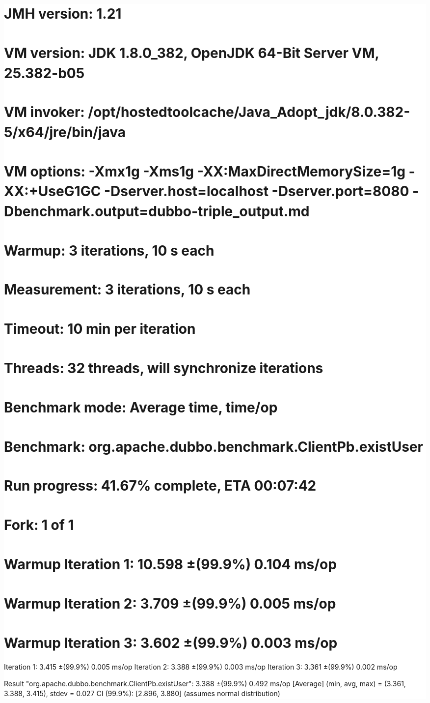
# JMH version: 1.21
# VM version: JDK 1.8.0_382, OpenJDK 64-Bit Server VM, 25.382-b05
# VM invoker: /opt/hostedtoolcache/Java_Adopt_jdk/8.0.382-5/x64/jre/bin/java
# VM options: -Xmx1g -Xms1g -XX:MaxDirectMemorySize=1g -XX:+UseG1GC -Dserver.host=localhost -Dserver.port=8080 -Dbenchmark.output=dubbo-triple_output.md
# Warmup: 3 iterations, 10 s each
# Measurement: 3 iterations, 10 s each
# Timeout: 10 min per iteration
# Threads: 32 threads, will synchronize iterations
# Benchmark mode: Average time, time/op
# Benchmark: org.apache.dubbo.benchmark.ClientPb.existUser

# Run progress: 41.67% complete, ETA 00:07:42
# Fork: 1 of 1
# Warmup Iteration   1: 10.598 ±(99.9%) 0.104 ms/op
# Warmup Iteration   2: 3.709 ±(99.9%) 0.005 ms/op
# Warmup Iteration   3: 3.602 ±(99.9%) 0.003 ms/op
Iteration   1: 3.415 ±(99.9%) 0.005 ms/op
Iteration   2: 3.388 ±(99.9%) 0.003 ms/op
Iteration   3: 3.361 ±(99.9%) 0.002 ms/op


Result "org.apache.dubbo.benchmark.ClientPb.existUser":
  3.388 ±(99.9%) 0.492 ms/op [Average]
  (min, avg, max) = (3.361, 3.388, 3.415), stdev = 0.027
  CI (99.9%): [2.896, 3.880] (assumes normal distribution)
